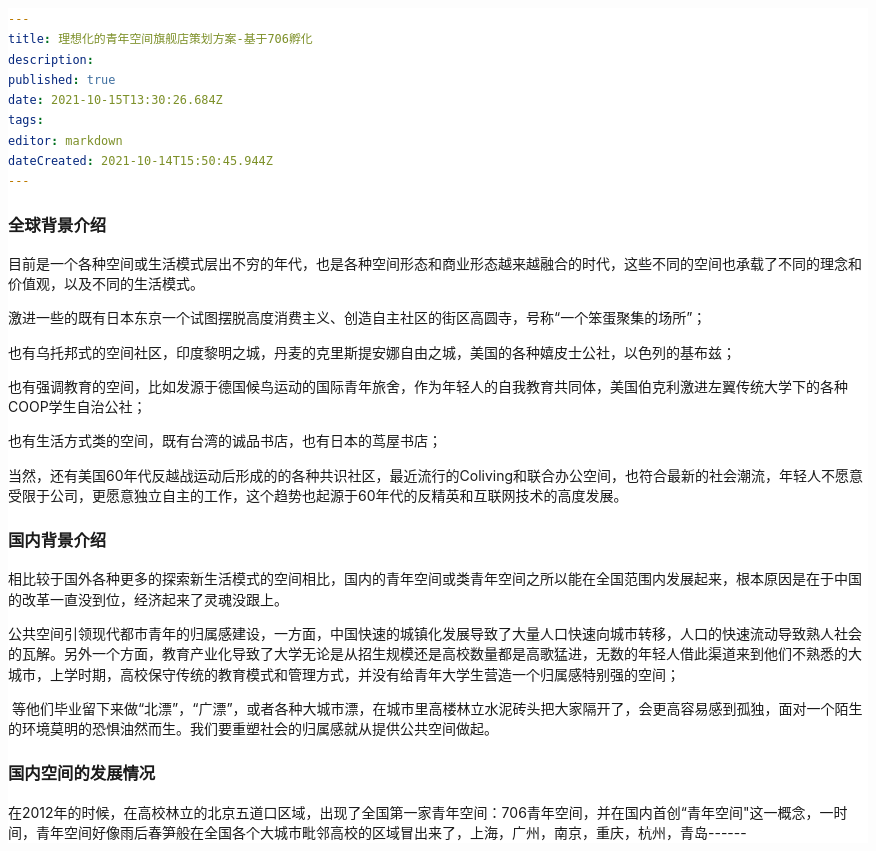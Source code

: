 ```yaml
---
title: 理想化的青年空间旗舰店策划方案-基于706孵化
description: 
published: true
date: 2021-10-15T13:30:26.684Z
tags: 
editor: markdown
dateCreated: 2021-10-14T15:50:45.944Z
---
```


### 全球背景介绍



目前是一个各种空间或生活模式层出不穷的年代，也是各种空间形态和商业形态越来越融合的时代，这些不同的空间也承载了不同的理念和价值观，以及不同的生活模式。



激进一些的既有日本东京一个试图摆脱高度消费主义、创造自主社区的街区高圆寺，号称“一个笨蛋聚集的场所”；



也有乌托邦式的空间社区，印度黎明之城，丹麦的克里斯提安娜自由之城，美国的各种嬉皮士公社，以色列的基布兹；



也有强调教育的空间，比如发源于德国候鸟运动的国际青年旅舍，作为年轻人的自我教育共同体，美国伯克利激进左翼传统大学下的各种COOP学生自治公社；



也有生活方式类的空间，既有台湾的诚品书店，也有日本的茑屋书店；



当然，还有美国60年代反越战运动后形成的的各种共识社区，最近流行的Coliving和联合办公空间，也符合最新的社会潮流，年轻人不愿意受限于公司，更愿意独立自主的工作，这个趋势也起源于60年代的反精英和互联网技术的高度发展。



### 

### 国内背景介绍



相比较于国外各种更多的探索新生活模式的空间相比，国内的青年空间或类青年空间之所以能在全国范围内发展起来，根本原因是在于中国的改革一直没到位，经济起来了灵魂没跟上。



公共空间引领现代都市青年的归属感建设，一方面，中国快速的城镇化发展导致了大量人口快速向城市转移，人口的快速流动导致熟人社会的瓦解。另外一个方面，教育产业化导致了大学无论是从招生规模还是高校数量都是高歌猛进，无数的年轻人借此渠道来到他们不熟悉的大城市，上学时期，高校保守传统的教育模式和管理方式，并没有给青年大学生营造一个归属感特别强的空间；



 等他们毕业留下来做“北漂”，“广漂”，或者各种大城市漂，在城市里高楼林立水泥砖头把大家隔开了，会更高容易感到孤独，面对一个陌生的环境莫明的恐惧油然而生。我们要重塑社会的归属感就从提供公共空间做起。



### 国内空间的发展情况



在2012年的时候，在高校林立的北京五道口区域，出现了全国第一家青年空间：706青年空间，并在国内首创“青年空间"这一概念，一时间，青年空间好像雨后春笋般在全国各个大城市毗邻高校的区域冒出来了，上海，广州，南京，重庆，杭州，青岛------
